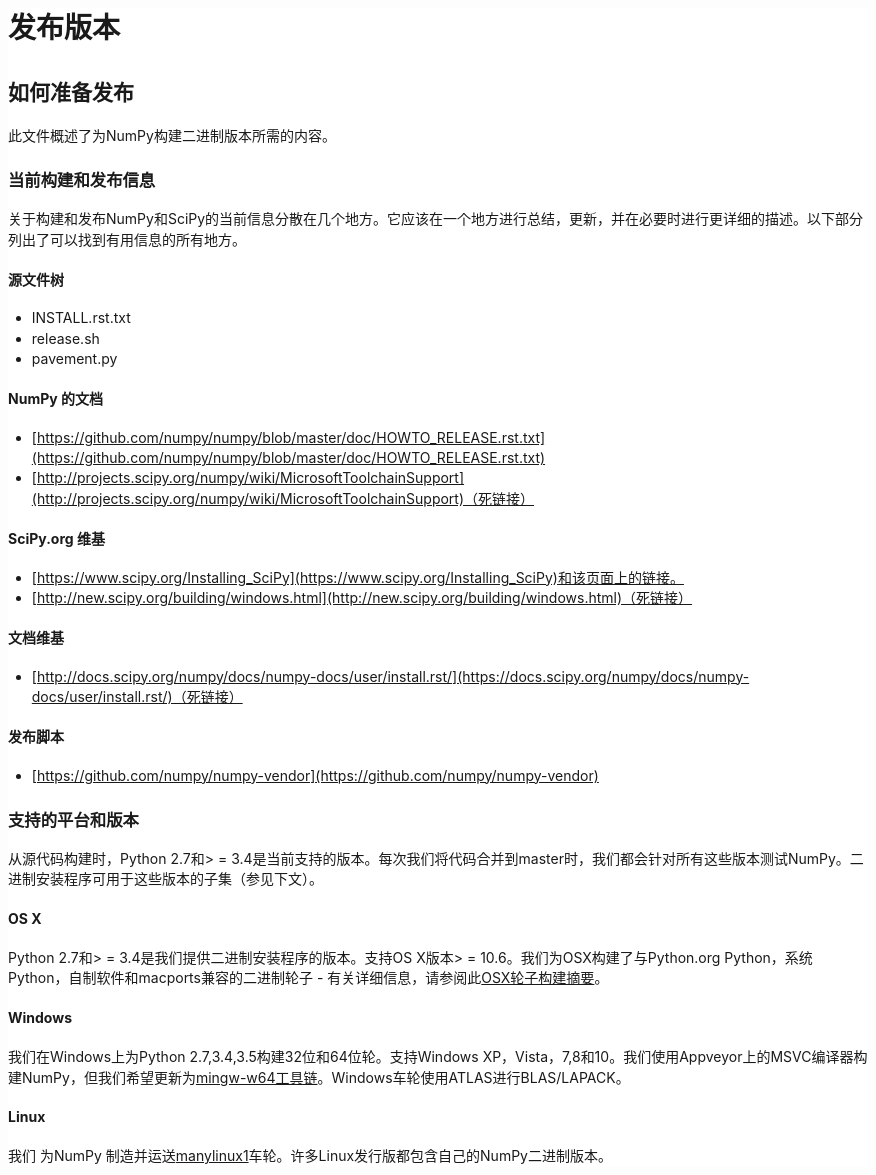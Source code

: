 # 发布版本

## 如何准备发布

此文件概述了为NumPy构建二进制版本所需的内容。

### 当前构建和发布信息

关于构建和发布NumPy和SciPy的当前信息分散在几个地方。它应该在一个地方进行总结，更新，并在必要时进行更详细的描述。以下部分列出了可以找到有用信息的所有地方。

#### 源文件树

- INSTALL.rst.txt
- release.sh
- pavement.py

#### NumPy 的文档

- [https://github.com/numpy/numpy/blob/master/doc/HOWTO_RELEASE.rst.txt](https://github.com/numpy/numpy/blob/master/doc/HOWTO_RELEASE.rst.txt)
- [http://projects.scipy.org/numpy/wiki/MicrosoftToolchainSupport](http://projects.scipy.org/numpy/wiki/MicrosoftToolchainSupport)（死链接）

#### SciPy.org 维基

- [https://www.scipy.org/Installing_SciPy](https://www.scipy.org/Installing_SciPy)和该页面上的链接。
- [http://new.scipy.org/building/windows.html](http://new.scipy.org/building/windows.html)（死链接）

#### 文档维基

- [http://docs.scipy.org/numpy/docs/numpy-docs/user/install.rst/](https://docs.scipy.org/numpy/docs/numpy-docs/user/install.rst/)（死链接）

#### 发布脚本

- [https://github.com/numpy/numpy-vendor](https://github.com/numpy/numpy-vendor)

### 支持的平台和版本

从源代码构建时，Python 2.7和> = 3.4是当前支持的版本。每次我们将代码合并到master时，我们都会针对所有这些版本测试NumPy。二进制安装程序可用于这些版本的子集（参见下文）。

#### OS X 

Python 2.7和> = 3.4是我们提供二进制安装程序的版本。支持OS X版本> = 10.6。我们为OSX构建了与Python.org Python，系统Python，自制软件和macports兼容的二进制轮子 - 有关详细信息，请参阅此[OSX轮子构建摘要](https://github.com/MacPython/wiki/wiki/Spinning-wheels)。

#### Windows

我们在Windows上为Python 2.7,3.4,3.5构建32位和64位轮。支持Windows XP，Vista，7,8和10。我们使用Appveyor上的MSVC编译器构建NumPy，但我们希望更新为[mingw-w64工具链](https://mingwpy.github.io)。Windows车轮使用ATLAS进行BLAS/LAPACK。

#### Linux

我们
为NumPy 制造并运送[manylinux1](https://www.python.org/dev/peps/pep-0513)车轮。许多Linux发行版都包含自己的NumPy二进制版本。
